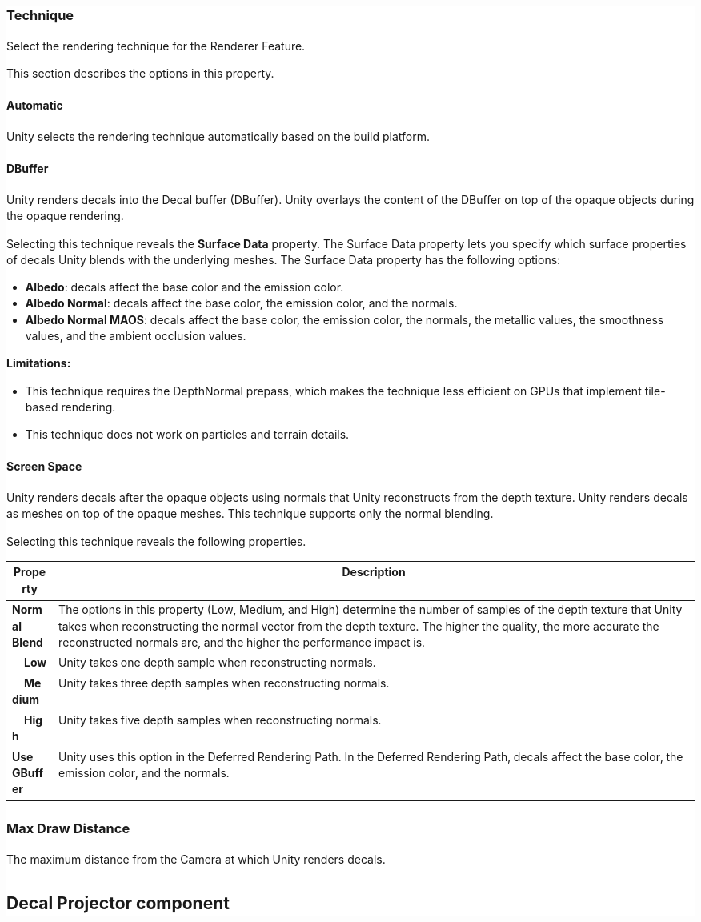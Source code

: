 ### Technique

Select the rendering technique for the Renderer Feature.

This section describes the options in this property.

#### Automatic

Unity selects the rendering technique automatically based on the build platform.

#### DBuffer

Unity renders decals into the Decal buffer (DBuffer). Unity overlays the content of the DBuffer on top of the opaque objects during the opaque rendering.

Selecting this technique reveals the **Surface Data** property. The Surface Data property lets you specify which surface properties of decals Unity blends with the underlying meshes. The Surface Data property has the following options:

* **Albedo**: decals affect the base color and the emission color.
* **Albedo Normal**: decals affect the base color, the emission color, and the normals.
* **Albedo Normal MAOS**: decals affect the base color, the emission color, the normals, the metallic values, the smoothness values, and the ambient occlusion values.

**Limitations:**

* This technique requires the DepthNormal prepass, which makes the technique less efficient on GPUs that implement tile-based rendering.

* This technique does not work on particles and terrain details.

#### Screen Space

Unity renders decals after the opaque objects using normals that Unity reconstructs from the depth texture. Unity renders decals as meshes on top of the opaque meshes. This technique supports only the normal blending.

Selecting this technique reveals the following properties.

| __Property__    | __Description__ |
| --------------- |---------------- |
| __Normal Blend__| The options in this property (Low, Medium, and High) determine the number of samples of the depth texture that Unity takes when reconstructing the normal vector from the depth texture. The higher the quality, the more accurate the reconstructed normals are, and the higher the performance impact is. |
| &#160;&#160;&#160;&#160;**Low**    | Unity takes one depth sample when reconstructing normals. |
| &#160;&#160;&#160;&#160;**Medium** | Unity takes three depth samples when reconstructing normals. |
| &#160;&#160;&#160;&#160;**High**   | Unity takes five depth samples when reconstructing normals. |
| __Use GBuffer__ | Unity uses this option in the Deferred Rendering Path. In the Deferred Rendering Path, decals affect the base color, the emission color, and the normals. |

### Max Draw Distance

The maximum distance from the Camera at which Unity renders decals.

## Decal Projector component
